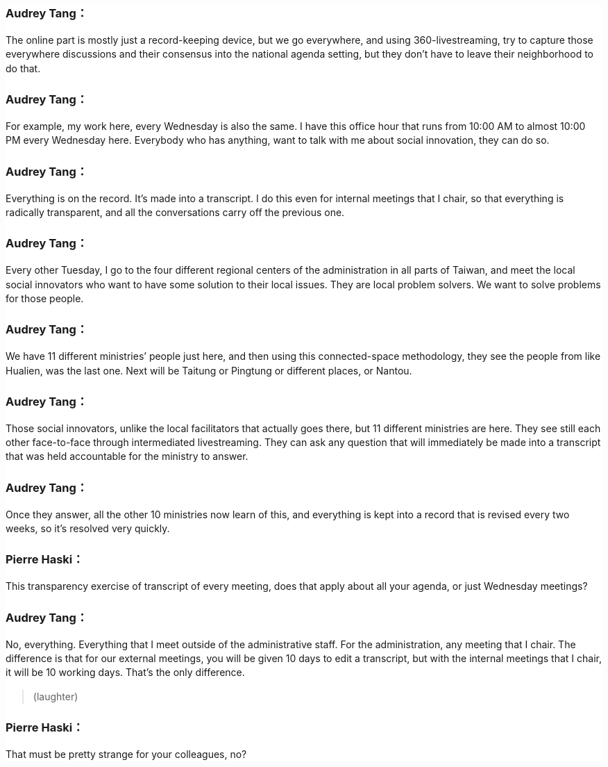 ### Audrey Tang：
The online part is mostly just a record-keeping device, but we go everywhere, and using 360-livestreaming, try to capture those everywhere discussions and their consensus into the national agenda setting, but they don’t have to leave their neighborhood to do that.

### Audrey Tang：
For example, my work here, every Wednesday is also the same. I have this office hour that runs from 10:00 AM to almost 10:00 PM every Wednesday here. Everybody who has anything, want to talk with me about social innovation, they can do so.

### Audrey Tang：
Everything is on the record. It’s made into a transcript. I do this even for internal meetings that I chair, so that everything is radically transparent, and all the conversations carry off the previous one.

### Audrey Tang：
Every other Tuesday, I go to the four different regional centers of the administration in all parts of Taiwan, and meet the local social innovators who want to have some solution to their local issues. They are local problem solvers. We want to solve problems for those people.

### Audrey Tang：
We have 11 different ministries’ people just here, and then using this connected-space methodology, they see the people from like Hualien, was the last one. Next will be Taitung or Pingtung or different places, or Nantou.

### Audrey Tang：
Those social innovators, unlike the local facilitators that actually goes there, but 11 different ministries are here. They see still each other face-to-face through intermediated livestreaming. They can ask any question that will immediately be made into a transcript that was held accountable for the ministry to answer.

### Audrey Tang：
Once they answer, all the other 10 ministries now learn of this, and everything is kept into a record that is revised every two weeks, so it’s resolved very quickly.

### Pierre Haski：
This transparency exercise of transcript of every meeting, does that apply about all your agenda, or just Wednesday meetings?

### Audrey Tang：
No, everything. Everything that I meet outside of the administrative staff. For the administration, any meeting that I chair. The difference is that for our external meetings, you will be given 10 days to edit a transcript, but with the internal meetings that I chair, it will be 10 working days. That’s the only difference.

> (laughter)

### Pierre Haski：
That must be pretty strange for your colleagues, no?
